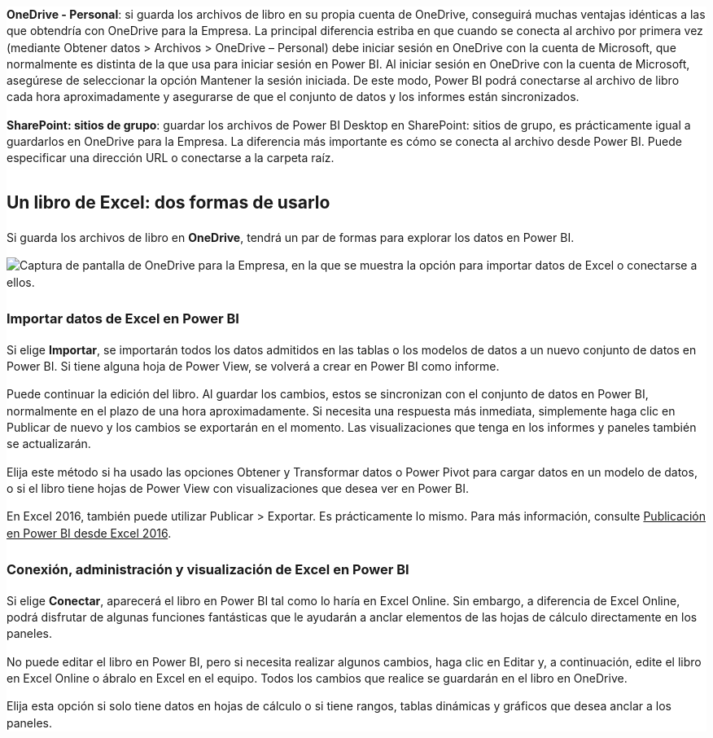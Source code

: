 **OneDrive - Personal**: si guarda los archivos de libro en su propia cuenta de OneDrive, conseguirá muchas ventajas idénticas a las que obtendría con OneDrive para la Empresa. La principal diferencia estriba en que cuando se conecta al archivo por primera vez (mediante Obtener datos > Archivos > OneDrive – Personal) debe iniciar sesión en OneDrive con la cuenta de Microsoft, que normalmente es distinta de la que usa para iniciar sesión en Power BI. Al iniciar sesión en OneDrive con la cuenta de Microsoft, asegúrese de seleccionar la opción Mantener la sesión iniciada. De este modo, Power BI podrá conectarse al archivo de libro cada hora aproximadamente y asegurarse de que el conjunto de datos y los informes están sincronizados.

**SharePoint: sitios de grupo**: guardar los archivos de Power BI Desktop en SharePoint: sitios de grupo, es prácticamente igual a guardarlos en OneDrive para la Empresa. La diferencia más importante es cómo se conecta al archivo desde Power BI. Puede especificar una dirección URL o conectarse a la carpeta raíz.

## <a name="one-excel-workbook--two-ways-to-use-it"></a>Un libro de Excel: dos formas de usarlo
Si guarda los archivos de libro en **OneDrive**, tendrá un par de formas para explorar los datos en Power BI.

![Captura de pantalla de OneDrive para la Empresa, en la que se muestra la opción para importar datos de Excel o conectarse a ellos.](media/service-excel-workbook-files/excel_import_connect.png)

### <a name="import-excel-data-into-power-bi"></a>Importar datos de Excel en Power BI
Si elige **Importar**, se importarán todos los datos admitidos en las tablas o los modelos de datos a un nuevo conjunto de datos en Power BI. Si tiene alguna hoja de Power View, se volverá a crear en Power BI como informe.

Puede continuar la edición del libro. Al guardar los cambios, estos se sincronizan con el conjunto de datos en Power BI, normalmente en el plazo de una hora aproximadamente. Si necesita una respuesta más inmediata, simplemente haga clic en Publicar de nuevo y los cambios se exportarán en el momento. Las visualizaciones que tenga en los informes y paneles también se actualizarán.

Elija este método si ha usado las opciones Obtener y Transformar datos o Power Pivot para cargar datos en un modelo de datos, o si el libro tiene hojas de Power View con visualizaciones que desea ver en Power BI.

En Excel 2016, también puede utilizar Publicar > Exportar. Es prácticamente lo mismo. Para más información, consulte [Publicación en Power BI desde Excel 2016](service-publish-from-excel.md).

### <a name="connect-manage-and-view-excel-in-power-bi"></a>Conexión, administración y visualización de Excel en Power BI
Si elige **Conectar**, aparecerá el libro en Power BI tal como lo haría en Excel Online. Sin embargo, a diferencia de Excel Online, podrá disfrutar de algunas funciones fantásticas que le ayudarán a anclar elementos de las hojas de cálculo directamente en los paneles.

No puede editar el libro en Power BI, pero si necesita realizar algunos cambios, haga clic en Editar y, a continuación, edite el libro en Excel Online o ábralo en Excel en el equipo. Todos los cambios que realice se guardarán en el libro en OneDrive.

Elija esta opción si solo tiene datos en hojas de cálculo o si tiene rangos, tablas dinámicas y gráficos que desea anclar a los paneles.
